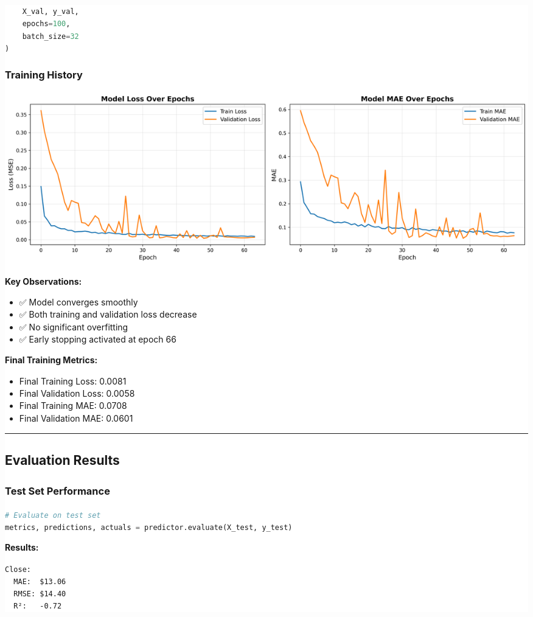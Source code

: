 ```python
    X_val, y_val,
    epochs=100,
    batch_size=32
)
```

### Training History

![Training History](article_training_history.png)

**Key Observations:**
- ✅ Model converges smoothly
- ✅ Both training and validation loss decrease
- ✅ No significant overfitting
- ✅ Early stopping activated at epoch 66

**Final Training Metrics:**
- Final Training Loss: 0.0081
- Final Validation Loss: 0.0058
- Final Training MAE: 0.0708
- Final Validation MAE: 0.0601

---

## Evaluation Results

### Test Set Performance

```python
# Evaluate on test set
metrics, predictions, actuals = predictor.evaluate(X_test, y_test)
```

**Results:**
```
Close:
  MAE:  $13.06
  RMSE: $14.40
  R²:   -0.72
```
